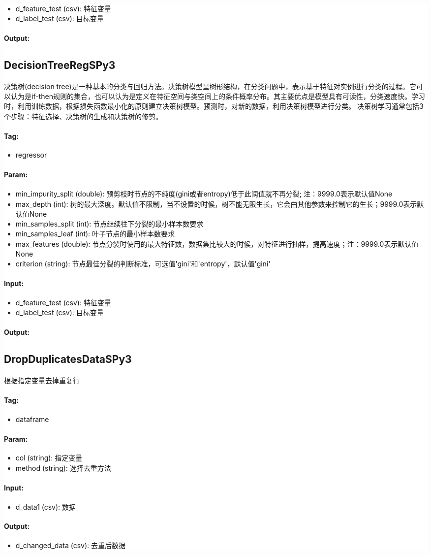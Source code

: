 * d_feature_test (csv): 特征变量
* d_label_test (csv): 目标变量


#### Output:



## <a id="DecisionReg">DecisionTreeRegSPy3</a>
决策树(decision tree)是一种基本的分类与回归方法。决策树模型呈树形结构，在分类问题中，表示基于特征对实例进行分类的过程。它可以认为是if-then规则的集合，也可以认为是定义在特征空间与类空间上的条件概率分布。其主要优点是模型具有可读性，分类速度快。学习时，利用训练数据，根据损失函数最小化的原则建立决策树模型。预测时，对新的数据，利用决策树模型进行分类。
决策树学习通常包括3个步骤：特征选择、决策树的生成和决策树的修剪。

#### Tag:

* regressor

#### Param:

* min_impurity_split (double): 预剪枝时节点的不纯度(gini或者entropy)低于此阈值就不再分裂; 注：9999.0表示默认值None
* max_depth (int): 树的最大深度。默认值不限制，当不设置的时候，树不能无限生长，它会由其他参数来控制它的生长；9999.0表示默认值None
* min_samples_split (int): 节点继续往下分裂的最小样本数要求
* min_samples_leaf (int): 叶子节点的最小样本数要求
* max_features (double): 节点分裂时使用的最大特征数，数据集比较大的时候，对特征进行抽样，提高速度；注：9999.0表示默认值None
* criterion (string): 节点最佳分裂的判断标准，可选值'gini'和'entropy'，默认值'gini'

#### Input:

* d_feature_test (csv): 特征变量
* d_label_test (csv): 目标变量


#### Output:



## <a id="DropDup">DropDuplicatesDataSPy3</a>
根据指定变量去掉重复行

#### Tag:

* dataframe

#### Param:

* col (string): 指定变量
* method (string): 选择去重方法

#### Input:

* d_data1 (csv): 数据

#### Output:

* d_changed_data (csv): 去重后数据

